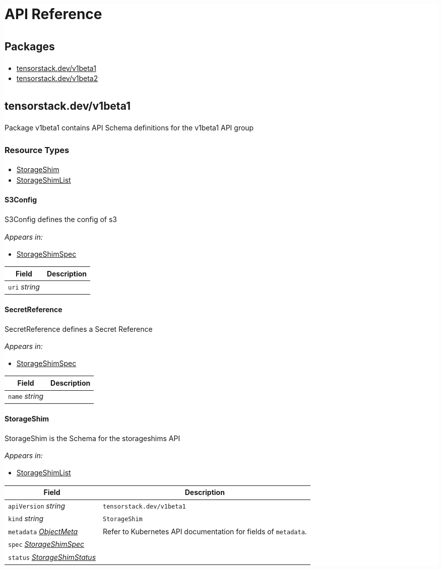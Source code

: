 # API Reference

## Packages
- [tensorstack.dev/v1beta1](#tensorstackdevv1beta1)
- [tensorstack.dev/v1beta2](#tensorstackdevv1beta2)


## tensorstack.dev/v1beta1

Package v1beta1 contains API Schema definitions for the  v1beta1 API group

### Resource Types
- [StorageShim](#storageshim)
- [StorageShimList](#storageshimlist)



#### S3Config



S3Config defines the config of s3

_Appears in:_
- [StorageShimSpec](#storageshimspec)

| Field | Description |
| --- | --- |
| `uri` _string_ |  |


#### SecretReference



SecretReference defines a Secret Reference

_Appears in:_
- [StorageShimSpec](#storageshimspec)

| Field | Description |
| --- | --- |
| `name` _string_ |  |


#### StorageShim



StorageShim is the Schema for the storageshims API

_Appears in:_
- [StorageShimList](#storageshimlist)

| Field | Description |
| --- | --- |
| `apiVersion` _string_ | `tensorstack.dev/v1beta1`
| `kind` _string_ | `StorageShim`
| `metadata` _<a target="_blank" rel="noopener noreferrer" href="https://kubernetes.io/docs/reference/generated/kubernetes-api/v1.24/#objectmeta-v1-meta">ObjectMeta</a>_ | Refer to Kubernetes API documentation for fields of `metadata`. |
| `spec` _[StorageShimSpec](#storageshimspec)_ |  |
| `status` _[StorageShimStatus](#storageshimstatus)_ |  |

